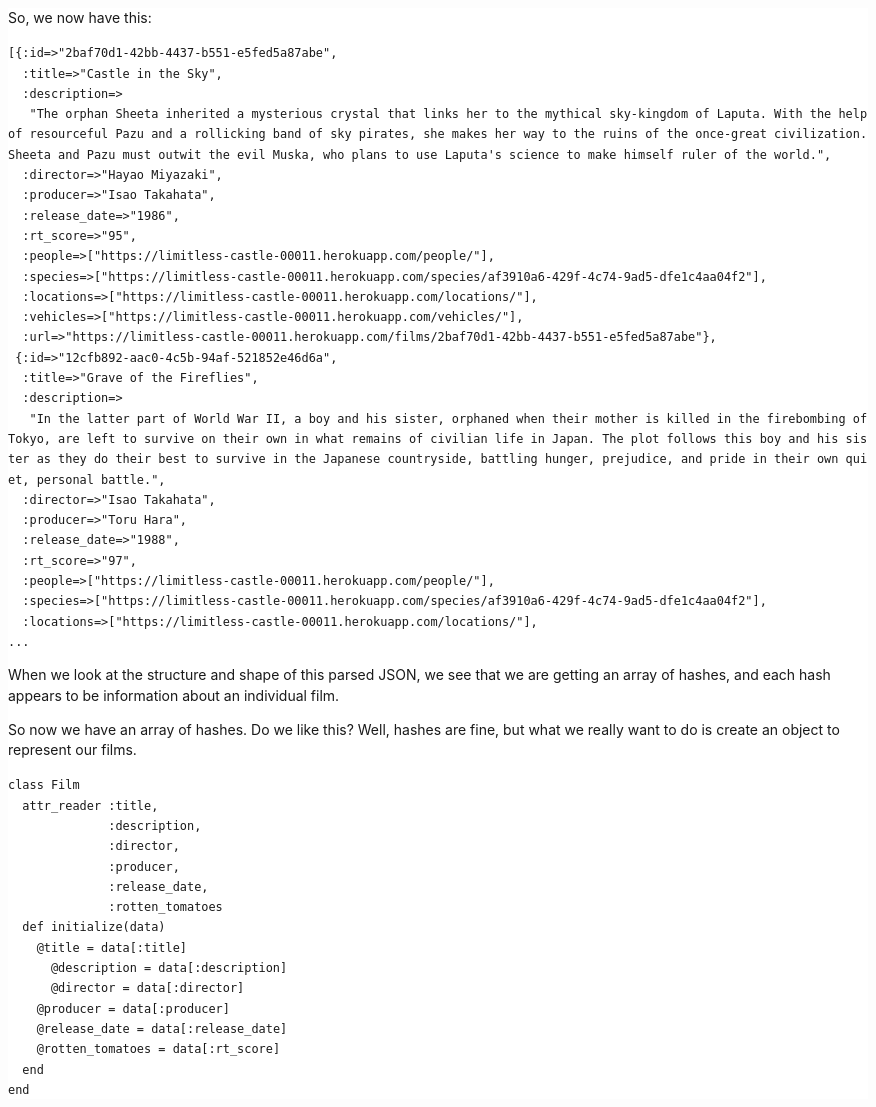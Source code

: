 So, we now have this:

```
[{:id=>"2baf70d1-42bb-4437-b551-e5fed5a87abe",
  :title=>"Castle in the Sky",
  :description=>
   "The orphan Sheeta inherited a mysterious crystal that links her to the mythical sky-kingdom of Laputa. With the help of resourceful Pazu and a rollicking band of sky pirates, she makes her way to the ruins of the once-great civilization. Sheeta and Pazu must outwit the evil Muska, who plans to use Laputa's science to make himself ruler of the world.",
  :director=>"Hayao Miyazaki",
  :producer=>"Isao Takahata",
  :release_date=>"1986",
  :rt_score=>"95",
  :people=>["https://limitless-castle-00011.herokuapp.com/people/"],
  :species=>["https://limitless-castle-00011.herokuapp.com/species/af3910a6-429f-4c74-9ad5-dfe1c4aa04f2"],
  :locations=>["https://limitless-castle-00011.herokuapp.com/locations/"],
  :vehicles=>["https://limitless-castle-00011.herokuapp.com/vehicles/"],
  :url=>"https://limitless-castle-00011.herokuapp.com/films/2baf70d1-42bb-4437-b551-e5fed5a87abe"},
 {:id=>"12cfb892-aac0-4c5b-94af-521852e46d6a",
  :title=>"Grave of the Fireflies",
  :description=>
   "In the latter part of World War II, a boy and his sister, orphaned when their mother is killed in the firebombing of Tokyo, are left to survive on their own in what remains of civilian life in Japan. The plot follows this boy and his sister as they do their best to survive in the Japanese countryside, battling hunger, prejudice, and pride in their own quiet, personal battle.",
  :director=>"Isao Takahata",
  :producer=>"Toru Hara",
  :release_date=>"1988",
  :rt_score=>"97",
  :people=>["https://limitless-castle-00011.herokuapp.com/people/"],
  :species=>["https://limitless-castle-00011.herokuapp.com/species/af3910a6-429f-4c74-9ad5-dfe1c4aa04f2"],
  :locations=>["https://limitless-castle-00011.herokuapp.com/locations/"],
...
```

When we look at the structure and shape of this parsed JSON, we see that we are getting an array of hashes, and each hash appears to be information about an individual film.

So now we have an array of hashes. Do we like this? Well, hashes are fine, but what we really want to do is create an object to represent our films.

```
class Film
  attr_reader :title,
              :description,
              :director,
              :producer,
              :release_date,
              :rotten_tomatoes
  def initialize(data)
  	@title = data[:title]
	  @description = data[:description]
	  @director = data[:director]
  	@producer = data[:producer]
  	@release_date = data[:release_date]
  	@rotten_tomatoes = data[:rt_score]
  end
end
```
